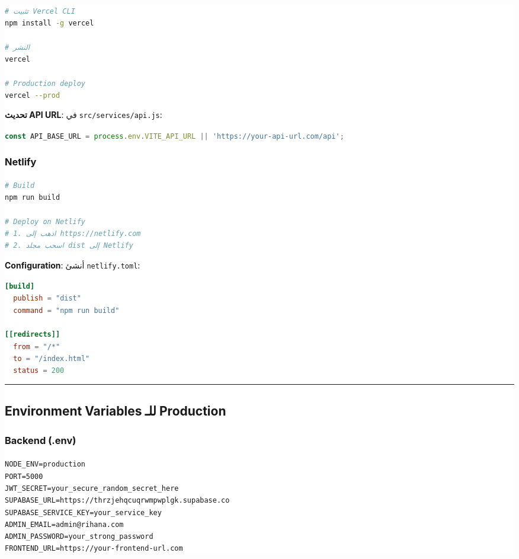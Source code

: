 ```bash
# تثبيت Vercel CLI
npm install -g vercel

# النشر
vercel

# Production deploy
vercel --prod
```

**تحديث API URL**:
في `src/services/api.js`:
```javascript
const API_BASE_URL = process.env.VITE_API_URL || 'https://your-api-url.com/api';
```

### Netlify

```bash
# Build
npm run build

# Deploy on Netlify
# 1. اذهب إلى https://netlify.com
# 2. اسحب مجلد dist إلى Netlify
```

**Configuration**:
أنشئ `netlify.toml`:
```toml
[build]
  publish = "dist"
  command = "npm run build"

[[redirects]]
  from = "/*"
  to = "/index.html"
  status = 200
```

---

## Environment Variables للـ Production

### Backend (.env)
```env
NODE_ENV=production
PORT=5000
JWT_SECRET=your_secure_random_secret_here
SUPABASE_URL=https://thrzjehqcuqrwmpwplgk.supabase.co
SUPABASE_SERVICE_KEY=your_service_key
ADMIN_EMAIL=admin@rihana.com
ADMIN_PASSWORD=your_strong_password
FRONTEND_URL=https://your-frontend-url.com
```
